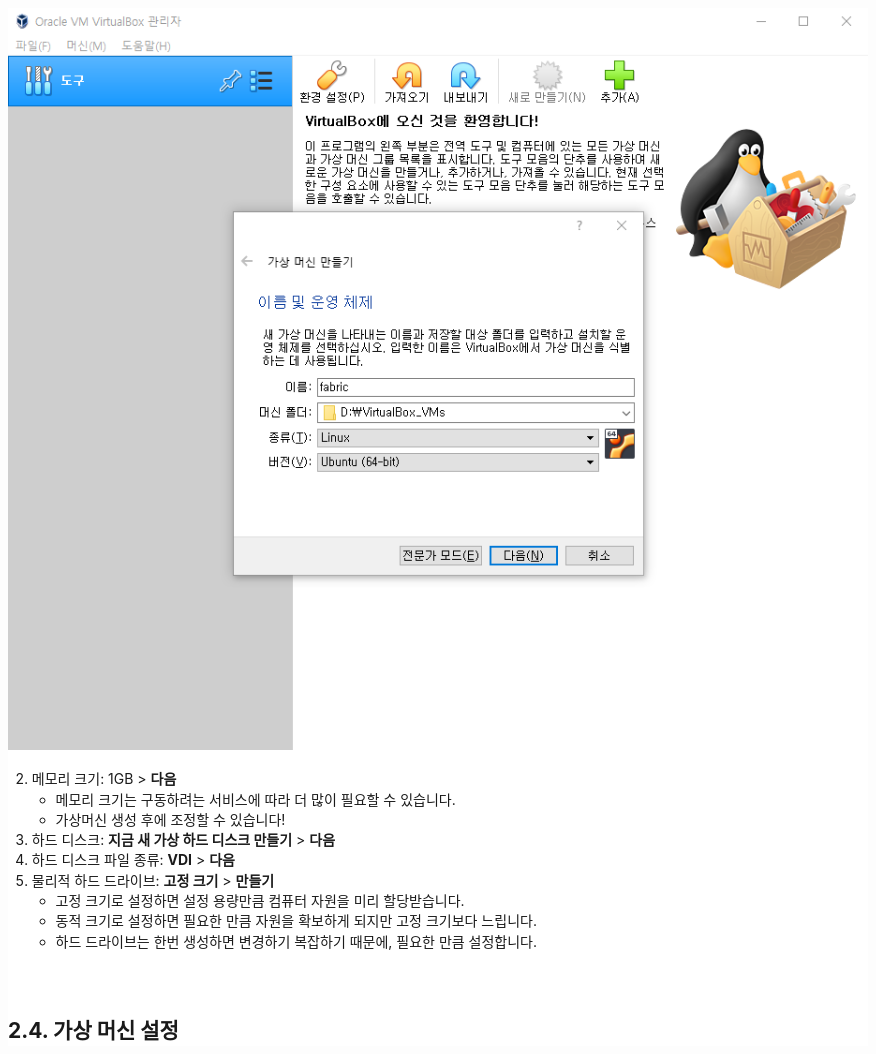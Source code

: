 ![virtualbox_new.png](/assets/img/screenshots/virtualbox_new.png)

2. 메모리 크기: 1GB > **다음**
   - 메모리 크기는 구동하려는 서비스에 따라 더 많이 필요할 수 있습니다.
   - 가상머신 생성 후에 조정할 수 있습니다!
3. 하드 디스크: **지금 새 가상 하드 디스크 만들기** > **다음**
4. 하드 디스크 파일 종류: **VDI** > **다음**
5. 물리적 하드 드라이브: **고정 크기** > **만들기**
   - 고정 크기로 설정하면 설정 용량만큼 컴퓨터 자원을 미리 할당받습니다.
   - 동적 크기로 설정하면 필요한 만큼 자원을 확보하게 되지만 고정 크기보다 느립니다.
   - 하드 드라이브는 한번 생성하면 변경하기 복잡하기 때문에, 필요한 만큼 설정합니다.

<br>

## 2.4. 가상 머신 설정
